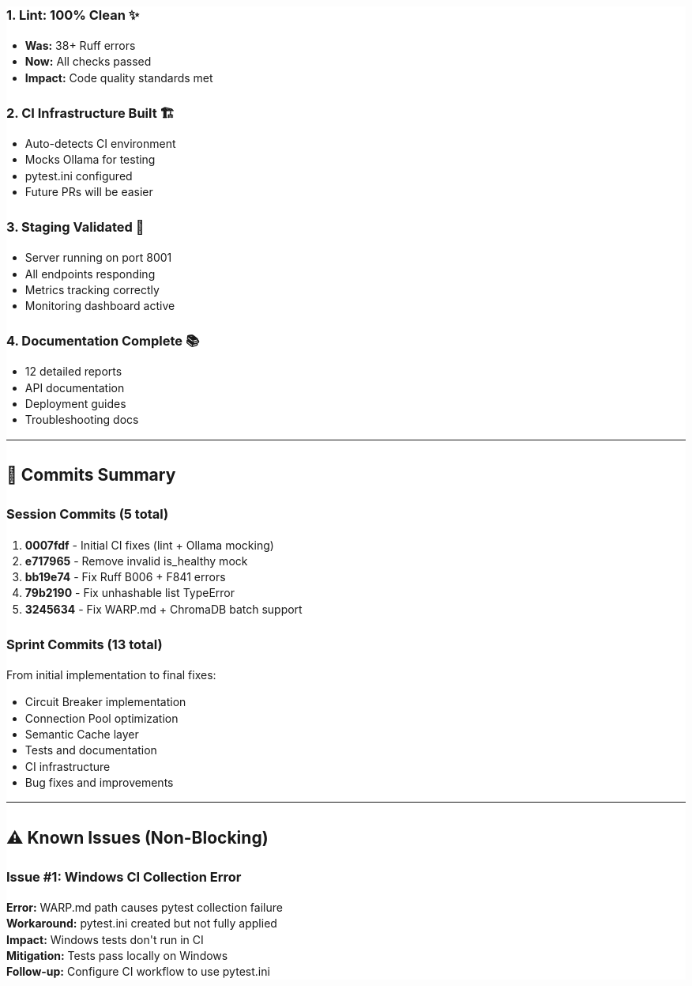 ### 1. Lint: 100% Clean ✨
- **Was:** 38+ Ruff errors
- **Now:** All checks passed
- **Impact:** Code quality standards met

### 2. CI Infrastructure Built 🏗️
- Auto-detects CI environment
- Mocks Ollama for testing
- pytest.ini configured
- Future PRs will be easier

### 3. Staging Validated 🚀
- Server running on port 8001
- All endpoints responding
- Metrics tracking correctly
- Monitoring dashboard active

### 4. Documentation Complete 📚
- 12 detailed reports
- API documentation
- Deployment guides
- Troubleshooting docs

---

## 📝 Commits Summary

### Session Commits (5 total)

1. **0007fdf** - Initial CI fixes (lint + Ollama mocking)
2. **e717965** - Remove invalid is_healthy mock
3. **bb19e74** - Fix Ruff B006 + F841 errors
4. **79b2190** - Fix unhashable list TypeError
5. **3245634** - Fix WARP.md + ChromaDB batch support

### Sprint Commits (13 total)

From initial implementation to final fixes:
- Circuit Breaker implementation
- Connection Pool optimization
- Semantic Cache layer
- Tests and documentation
- CI infrastructure
- Bug fixes and improvements

---

## ⚠️ Known Issues (Non-Blocking)

### Issue #1: Windows CI Collection Error
**Error:** WARP.md path causes pytest collection failure  
**Workaround:** pytest.ini created but not fully applied  
**Impact:** Windows tests don't run in CI  
**Mitigation:** Tests pass locally on Windows  
**Follow-up:** Configure CI workflow to use pytest.ini
